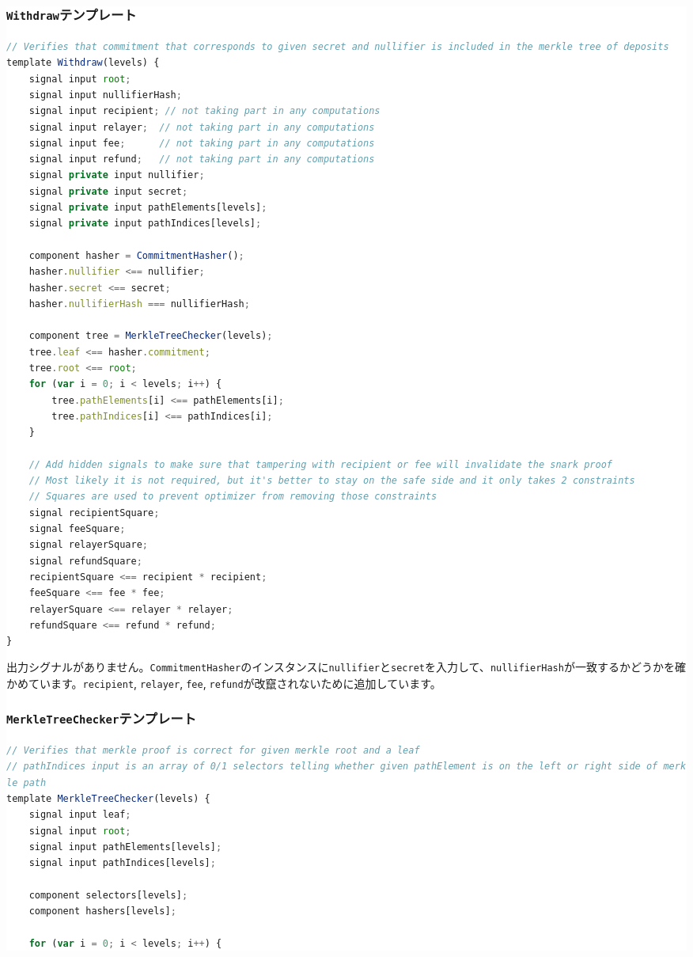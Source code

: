 ### `Withdraw`テンプレート

```js
// Verifies that commitment that corresponds to given secret and nullifier is included in the merkle tree of deposits
template Withdraw(levels) {
    signal input root;
    signal input nullifierHash;
    signal input recipient; // not taking part in any computations
    signal input relayer;  // not taking part in any computations
    signal input fee;      // not taking part in any computations
    signal input refund;   // not taking part in any computations
    signal private input nullifier;
    signal private input secret;
    signal private input pathElements[levels];
    signal private input pathIndices[levels];

    component hasher = CommitmentHasher();
    hasher.nullifier <== nullifier;
    hasher.secret <== secret;
    hasher.nullifierHash === nullifierHash;

    component tree = MerkleTreeChecker(levels);
    tree.leaf <== hasher.commitment;
    tree.root <== root;
    for (var i = 0; i < levels; i++) {
        tree.pathElements[i] <== pathElements[i];
        tree.pathIndices[i] <== pathIndices[i];
    }

    // Add hidden signals to make sure that tampering with recipient or fee will invalidate the snark proof
    // Most likely it is not required, but it's better to stay on the safe side and it only takes 2 constraints
    // Squares are used to prevent optimizer from removing those constraints
    signal recipientSquare;
    signal feeSquare;
    signal relayerSquare;
    signal refundSquare;
    recipientSquare <== recipient * recipient;
    feeSquare <== fee * fee;
    relayerSquare <== relayer * relayer;
    refundSquare <== refund * refund;
}
```

出力シグナルがありません。`CommitmentHasher`のインスタンスに`nullifier`と`secret`を入力して、`nullifierHash`が一致するかどうかを確かめています。`recipient`, `relayer`, `fee`, `refund`が改竄されないために追加しています。

### `MerkleTreeChecker`テンプレート

```js
// Verifies that merkle proof is correct for given merkle root and a leaf
// pathIndices input is an array of 0/1 selectors telling whether given pathElement is on the left or right side of merkle path
template MerkleTreeChecker(levels) {
    signal input leaf;
    signal input root;
    signal input pathElements[levels];
    signal input pathIndices[levels];

    component selectors[levels];
    component hashers[levels];

    for (var i = 0; i < levels; i++) {
```